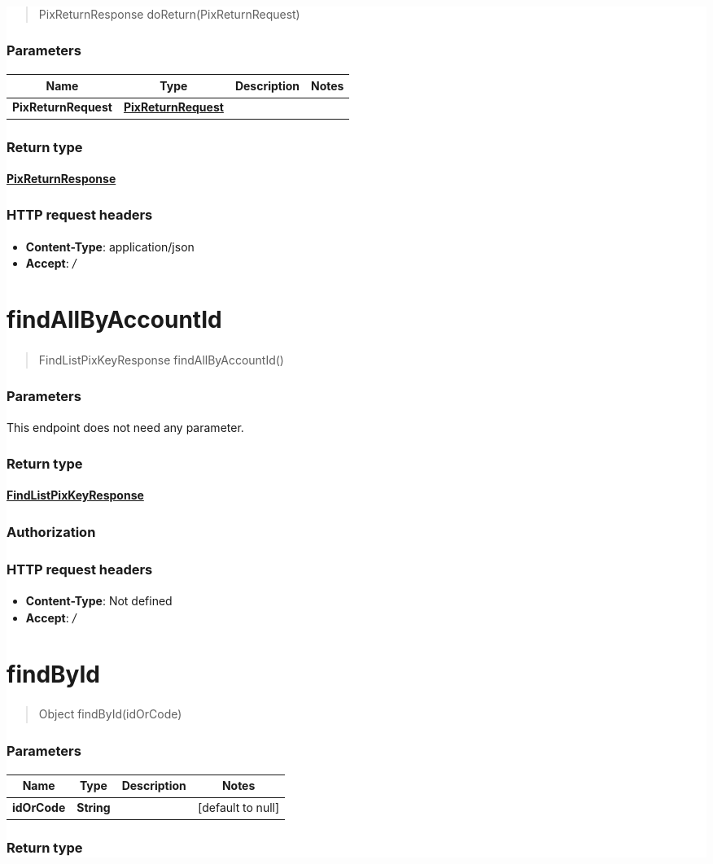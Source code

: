 > PixReturnResponse doReturn(PixReturnRequest)

### Parameters

| Name                 | Type                                                  | Description | Notes |
|----------------------|-------------------------------------------------------|-------------|-------|
| **PixReturnRequest** | [**PixReturnRequest**](../Models/PixReturnRequest.md) |             |       |

### Return type

[**PixReturnResponse**](../Models/PixReturnResponse.md)

### HTTP request headers

- **Content-Type**: application/json
- **Accept**: */*

<a name="findAllByAccountId"></a>

# **findAllByAccountId**

> FindListPixKeyResponse findAllByAccountId()

### Parameters

This endpoint does not need any parameter.

### Return type

[**FindListPixKeyResponse**](../Models/FindListPixKeyResponse.md)

### Authorization

### HTTP request headers

- **Content-Type**: Not defined
- **Accept**: */*

<a name="findById"></a>

# **findById**

> Object findById(idOrCode)

### Parameters

| Name         | Type       | Description | Notes             |
|--------------|------------|-------------|-------------------|
| **idOrCode** | **String** |             | [default to null] |

### Return type
